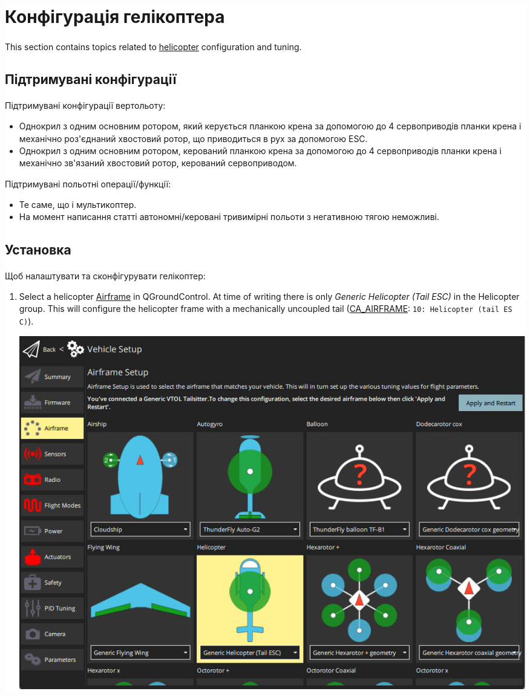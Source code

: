 # Конфігурація гелікоптера

This section contains topics related to [helicopter](../frames_helicopter/index.md) configuration and tuning.

## Підтримувані конфігурації

Підтримувані конфігурації вертольоту:

- Однокрил з одним основним ротором, який керується планкою крена за допомогою до 4 сервоприводів планки крена і механічно роз'єднаний хвостовий ротор, що приводиться в рух за допомогою ESC.
- Однокрил з одним основним ротором, керований планкою крена за допомогою до 4 сервоприводів планки крена і механічно зв'язаний хвостовий ротор, керований сервоприводом.

Підтримувані польотні операції/функції:

- Те саме, що і мультикоптер.
- На момент написання статті автономні/керовані тривимірні польоти з негативною тягою неможливі.

## Установка

Щоб налаштувати та сконфігурувати гелікоптер:

1. Select a helicopter [Airframe](../config/airframe.md) in QGroundControl.
   At time of writing there is only _Generic Helicopter (Tail ESC)_ in the Helicopter group.
   This will configure the helicopter frame with a mechanically uncoupled tail ([CA_AIRFRAME](../advanced_config/parameter_reference.md#CA_AIRFRAME): `10: Helicopter (tail ESC)`).

   ![QGC - helicopter airframe](../../assets/config/airframe/airframe_heli_generic.png)
